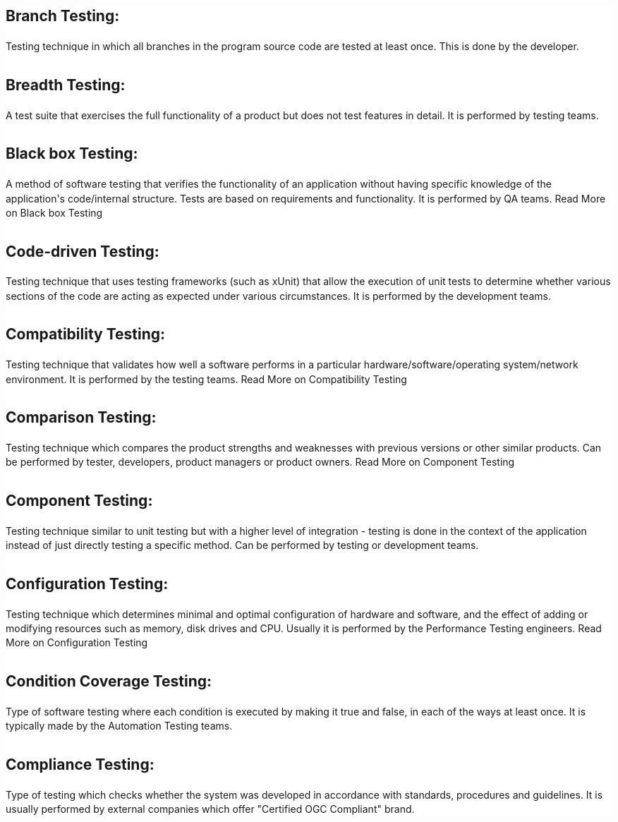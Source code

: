 ## Branch Testing:
 Testing technique in which all branches in the program source code are tested at least once. This is done by the developer.

## Breadth Testing:
 A test suite that exercises the full functionality of a product but does not test features in detail. It is performed by testing teams.

## Black box Testing:
 A method of software testing that verifies the functionality of an application without having specific knowledge of the application's code/internal structure. Tests are based on requirements and functionality. It is performed by QA teams. Read More on Black box Testing

## Code-driven Testing:
 Testing technique that uses testing frameworks (such as xUnit) that allow the execution of unit tests to determine whether various sections of the code are acting as expected under various circumstances. It is performed by the development teams.

## Compatibility Testing:
 Testing technique that validates how well a software performs in a particular hardware/software/operating system/network environment. It is performed by the testing teams. Read More on Compatibility Testing

## Comparison Testing:
 Testing technique which compares the product strengths and weaknesses with previous versions or other similar products. Can be performed by tester, developers, product managers or product owners. Read More on Component Testing

## Component Testing:
 Testing technique similar to unit testing but with a higher level of integration - testing is done in the context of the application instead of just directly testing a specific method. Can be performed by testing or development teams.

## Configuration Testing:
 Testing technique which determines minimal and optimal configuration of hardware and software, and the effect of adding or modifying resources such as memory, disk drives and CPU. Usually it is performed by the Performance Testing engineers. Read More on Configuration Testing

## Condition Coverage Testing:
 Type of software testing where each condition is executed by making it true and false, in each of the ways at least once. It is typically made by the Automation Testing teams.

## Compliance Testing:
 Type of testing which checks whether the system was developed in accordance with standards, procedures and guidelines. It is usually performed by external companies which offer "Certified OGC Compliant" brand.
